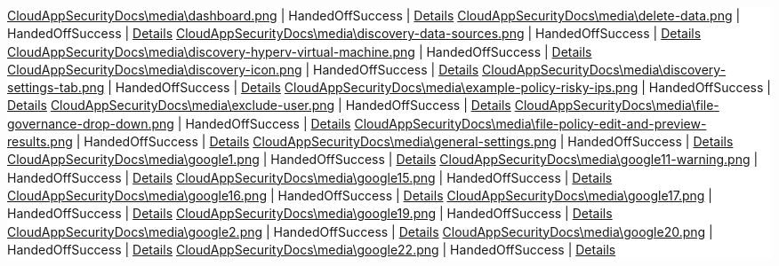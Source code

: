  [CloudAppSecurityDocs\media\dashboard.png](https://github.com/Microsoft/CloudAppSecurityDocs-pr/blob/3b660659f20aa6b21500a76489b4d51595fa090a/CloudAppSecurityDocs/media/dashboard.png) | HandedOffSuccess | [Details](#af893c3b0838b360be7fbd8aa2ab918b8ca63a8183)
 [CloudAppSecurityDocs\media\delete-data.png](https://github.com/Microsoft/CloudAppSecurityDocs-pr/blob/3b660659f20aa6b21500a76489b4d51595fa090a/CloudAppSecurityDocs/media/delete-data.png) | HandedOffSuccess | [Details](#eda6dd8ed81225aedba704e664b081d2af15b52484)
 [CloudAppSecurityDocs\media\discovery-data-sources.png](https://github.com/Microsoft/CloudAppSecurityDocs-pr/blob/3b660659f20aa6b21500a76489b4d51595fa090a/CloudAppSecurityDocs/media/discovery-data-sources.png) | HandedOffSuccess | [Details](#e36b8185c0f7f436b4e6579cc04f017d3bbccb3485)
 [CloudAppSecurityDocs\media\discovery-hyperv-virtual-machine.png](https://github.com/Microsoft/CloudAppSecurityDocs-pr/blob/3b660659f20aa6b21500a76489b4d51595fa090a/CloudAppSecurityDocs/media/discovery-hyperv-virtual-machine.png) | HandedOffSuccess | [Details](#e775bcbf81d454e25c9318af0a8782e5ab1a303e86)
 [CloudAppSecurityDocs\media\discovery-icon.png](https://github.com/Microsoft/CloudAppSecurityDocs-pr/blob/3b660659f20aa6b21500a76489b4d51595fa090a/CloudAppSecurityDocs/media/discovery-icon.png) | HandedOffSuccess | [Details](#22d56d938e7a432566f466009d3e35e369ebce9a87)
 [CloudAppSecurityDocs\media\discovery-settings-tab.png](https://github.com/Microsoft/CloudAppSecurityDocs-pr/blob/3b660659f20aa6b21500a76489b4d51595fa090a/CloudAppSecurityDocs/media/discovery-settings-tab.png) | HandedOffSuccess | [Details](#ddcf522da004db289e23910869fe9b20a8a6a35988)
 [CloudAppSecurityDocs\media\example-policy-risky-ips.png](https://github.com/Microsoft/CloudAppSecurityDocs-pr/blob/3b660659f20aa6b21500a76489b4d51595fa090a/CloudAppSecurityDocs/media/example-policy-risky-ips.png) | HandedOffSuccess | [Details](#6492d7a396799318948de3136226c86a81e1b57d89)
 [CloudAppSecurityDocs\media\exclude-user.png](https://github.com/Microsoft/CloudAppSecurityDocs-pr/blob/3b660659f20aa6b21500a76489b4d51595fa090a/CloudAppSecurityDocs/media/exclude-user.png) | HandedOffSuccess | [Details](#a8240dec8bc82440aff2c3c436695f4f3600c57691)
 [CloudAppSecurityDocs\media\file-governance-drop-down.png](https://github.com/Microsoft/CloudAppSecurityDocs-pr/blob/3b660659f20aa6b21500a76489b4d51595fa090a/CloudAppSecurityDocs/media/file-governance-drop-down.png) | HandedOffSuccess | [Details](#02990f8fc4f6ae3a6dcc877798b2b63d91805c8992)
 [CloudAppSecurityDocs\media\file-policy-edit-and-preview-results.png](https://github.com/Microsoft/CloudAppSecurityDocs-pr/blob/3b660659f20aa6b21500a76489b4d51595fa090a/CloudAppSecurityDocs/media/file-policy-edit-and-preview-results.png) | HandedOffSuccess | [Details](#f4eb9acf6c70754fd2e26aa5a38845cced73001293)
 [CloudAppSecurityDocs\media\general-settings.png](https://github.com/Microsoft/CloudAppSecurityDocs-pr/blob/3b660659f20aa6b21500a76489b4d51595fa090a/CloudAppSecurityDocs/media/general-settings.png) | HandedOffSuccess | [Details](#5fa35273775b4d3c84b4bcd006ac10a918a4fc9994)
 [CloudAppSecurityDocs\media\google1.png](https://github.com/Microsoft/CloudAppSecurityDocs-pr/blob/3b660659f20aa6b21500a76489b4d51595fa090a/CloudAppSecurityDocs/media/google1.png) | HandedOffSuccess | [Details](#68d440681740ff7e416d223249ff10f4ad3a61ae102)
 [CloudAppSecurityDocs\media\google11-warning.png](https://github.com/Microsoft/CloudAppSecurityDocs-pr/blob/3b660659f20aa6b21500a76489b4d51595fa090a/CloudAppSecurityDocs/media/google11-warning.png) | HandedOffSuccess | [Details](#0395394ed97bcb776856c51d891552944db9a372103)
 [CloudAppSecurityDocs\media\google15.png](https://github.com/Microsoft/CloudAppSecurityDocs-pr/blob/3b660659f20aa6b21500a76489b4d51595fa090a/CloudAppSecurityDocs/media/google15.png) | HandedOffSuccess | [Details](#4d8a3f1f678bcafbfc2c3f12e42649575391f3df104)
 [CloudAppSecurityDocs\media\google16.png](https://github.com/Microsoft/CloudAppSecurityDocs-pr/blob/3b660659f20aa6b21500a76489b4d51595fa090a/CloudAppSecurityDocs/media/google16.png) | HandedOffSuccess | [Details](#57ce2d6df0638b821b1b98b92cbe8a6e2949d029105)
 [CloudAppSecurityDocs\media\google17.png](https://github.com/Microsoft/CloudAppSecurityDocs-pr/blob/3b660659f20aa6b21500a76489b4d51595fa090a/CloudAppSecurityDocs/media/google17.png) | HandedOffSuccess | [Details](#4bc5de11d6527e2e12bf62bd35a67b18eeea218c106)
 [CloudAppSecurityDocs\media\google19.png](https://github.com/Microsoft/CloudAppSecurityDocs-pr/blob/3b660659f20aa6b21500a76489b4d51595fa090a/CloudAppSecurityDocs/media/google19.png) | HandedOffSuccess | [Details](#b6bac3139bb52e682371bdafcc804a1de8fb6b88107)
 [CloudAppSecurityDocs\media\google2.png](https://github.com/Microsoft/CloudAppSecurityDocs-pr/blob/3b660659f20aa6b21500a76489b4d51595fa090a/CloudAppSecurityDocs/media/google2.png) | HandedOffSuccess | [Details](#315167a500b52aad1486b14dfe0a5377327a9c39108)
 [CloudAppSecurityDocs\media\google20.png](https://github.com/Microsoft/CloudAppSecurityDocs-pr/blob/3b660659f20aa6b21500a76489b4d51595fa090a/CloudAppSecurityDocs/media/google20.png) | HandedOffSuccess | [Details](#10599afde531f18436cb79edbccf09fefc45d3f8109)
 [CloudAppSecurityDocs\media\google22.png](https://github.com/Microsoft/CloudAppSecurityDocs-pr/blob/3b660659f20aa6b21500a76489b4d51595fa090a/CloudAppSecurityDocs/media/google22.png) | HandedOffSuccess | [Details](#481d50d965a989177c29e2e6e5a21edf7ab2c421110)